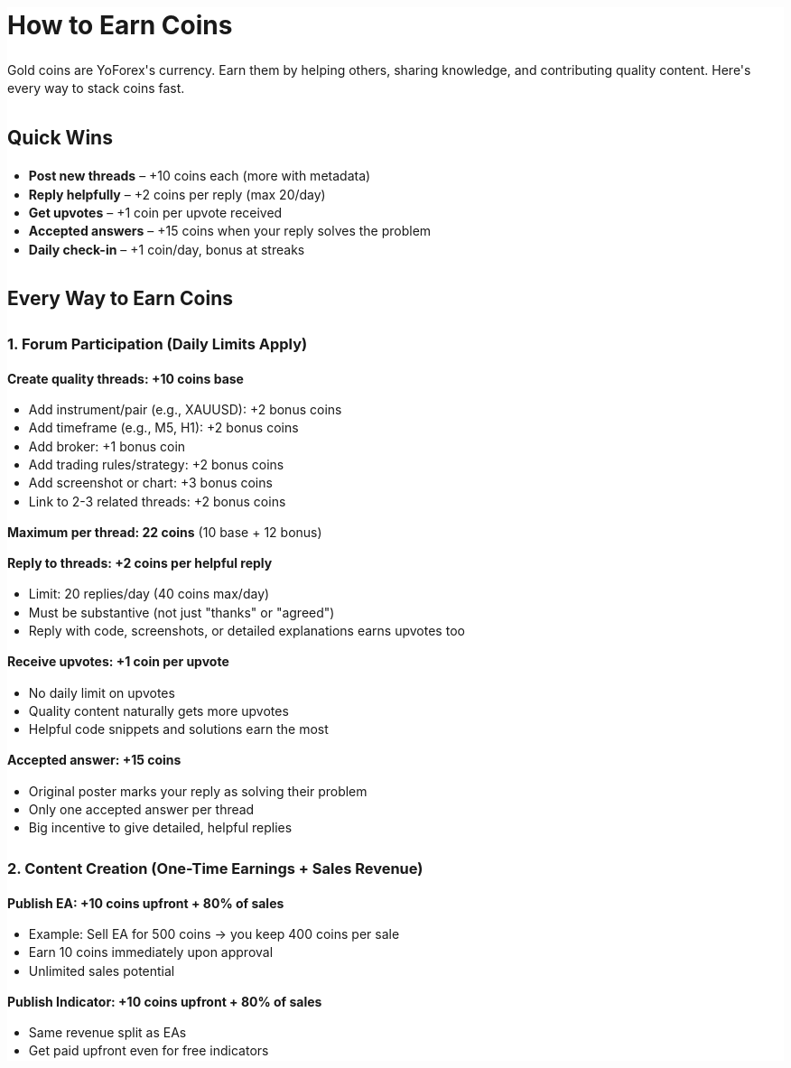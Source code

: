 # How to Earn Coins

Gold coins are YoForex's currency. Earn them by helping others, sharing knowledge, and contributing quality content. Here's every way to stack coins fast.

## Quick Wins

- **Post new threads** – +10 coins each (more with metadata)
- **Reply helpfully** – +2 coins per reply (max 20/day)
- **Get upvotes** – +1 coin per upvote received
- **Accepted answers** – +15 coins when your reply solves the problem
- **Daily check-in** – +1 coin/day, bonus at streaks

## Every Way to Earn Coins

### 1. Forum Participation (Daily Limits Apply)

**Create quality threads: +10 coins base**
- Add instrument/pair (e.g., XAUUSD): +2 bonus coins
- Add timeframe (e.g., M5, H1): +2 bonus coins
- Add broker: +1 bonus coin
- Add trading rules/strategy: +2 bonus coins
- Add screenshot or chart: +3 bonus coins
- Link to 2-3 related threads: +2 bonus coins

**Maximum per thread: 22 coins** (10 base + 12 bonus)

**Reply to threads: +2 coins per helpful reply**
- Limit: 20 replies/day (40 coins max/day)
- Must be substantive (not just "thanks" or "agreed")
- Reply with code, screenshots, or detailed explanations earns upvotes too

**Receive upvotes: +1 coin per upvote**
- No daily limit on upvotes
- Quality content naturally gets more upvotes
- Helpful code snippets and solutions earn the most

**Accepted answer: +15 coins**
- Original poster marks your reply as solving their problem
- Only one accepted answer per thread
- Big incentive to give detailed, helpful replies

### 2. Content Creation (One-Time Earnings + Sales Revenue)

**Publish EA: +10 coins upfront + 80% of sales**
- Example: Sell EA for 500 coins → you keep 400 coins per sale
- Earn 10 coins immediately upon approval
- Unlimited sales potential

**Publish Indicator: +10 coins upfront + 80% of sales**
- Same revenue split as EAs
- Get paid upfront even for free indicators
